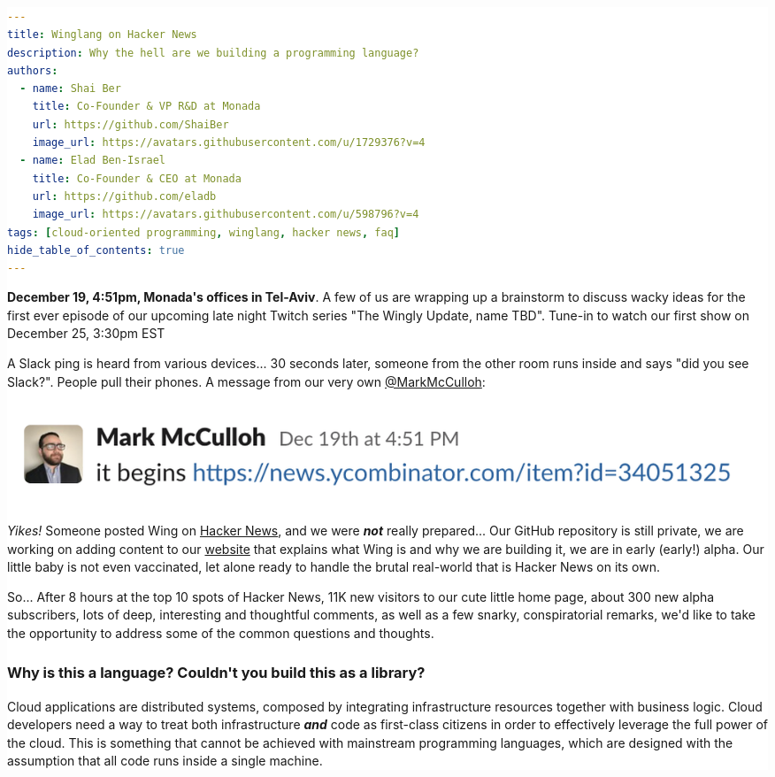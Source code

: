```yaml
---
title: Winglang on Hacker News
description: Why the hell are we building a programming language?
authors:
  - name: Shai Ber
    title: Co-Founder & VP R&D at Monada
    url: https://github.com/ShaiBer
    image_url: https://avatars.githubusercontent.com/u/1729376?v=4
  - name: Elad Ben-Israel
    title: Co-Founder & CEO at Monada
    url: https://github.com/eladb
    image_url: https://avatars.githubusercontent.com/u/598796?v=4
tags: [cloud-oriented programming, winglang, hacker news, faq]
hide_table_of_contents: true
---
```


**December 19, 4:51pm, Monada's offices in Tel-Aviv**. A few of us are wrapping
up a brainstorm to discuss wacky ideas for the first ever episode of our
upcoming late night Twitch series "The Wingly Update, name TBD". Tune-in to
watch our first show on December 25, 3:30pm EST

A Slack ping is heard from various devices... 30 seconds later, someone from the
other room runs inside and says "did you see Slack?". People pull their phones.
A message from our very own [@MarkMcCulloh](https://github.com/MarkMcCulloh):

![](./mark.png)

*Yikes!* Someone posted Wing on [Hacker News], and we were ***not*** really
prepared... Our GitHub repository is still private, we are working on adding
content to our [website](https://winglang.io) that explains what Wing is and why
we are building it, we are in early (early!) alpha. Our little baby is not even
vaccinated, let alone ready to handle the brutal real-world that is Hacker News
on its own.

[Hacker News]: https://news.ycombinator.com/item?id=34051325

So... After 8 hours at the top 10 spots of Hacker News, 11K new visitors to our
cute little home page, about 300 new alpha subscribers, lots of deep,
interesting and thoughtful comments, as well as a few snarky, conspiratorial
remarks, we'd like to take the opportunity to address some of the common
questions and thoughts.

### Why is this a language? Couldn't you build this as a library?

Cloud applications are distributed systems, composed by integrating
infrastructure resources together with business logic. Cloud developers need a
way to treat both infrastructure ***and*** code as first-class citizens in order
to effectively leverage the full power of the cloud. This is something that
cannot be achieved with mainstream programming languages, which are designed
with the assumption that all code runs inside a single machine.


[cloud-oriented programming]: https://docs.winglang.io/blog/2022/11/23/manifesto 
[previous post]: https://docs.winglang.io/blog/2022/11/23/manifesto 
[previous post]: https://docs.winglang.io/blog/2022/11/23/manifesto
[inflight functions]: https://docs.winglang.io/concepts/inflights